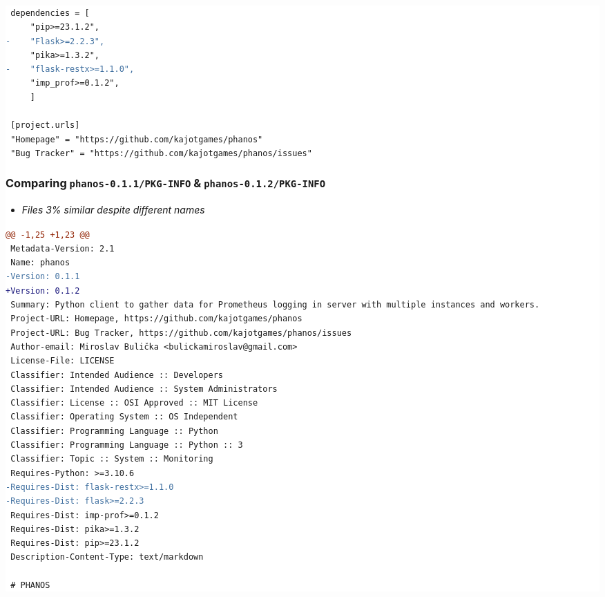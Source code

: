 ```diff
 dependencies = [
     "pip>=23.1.2",
-    "Flask>=2.2.3",
     "pika>=1.3.2",
-    "flask-restx>=1.1.0",
     "imp_prof>=0.1.2",
     ]
 
 [project.urls]
 "Homepage" = "https://github.com/kajotgames/phanos"
 "Bug Tracker" = "https://github.com/kajotgames/phanos/issues"
```

### Comparing `phanos-0.1.1/PKG-INFO` & `phanos-0.1.2/PKG-INFO`

 * *Files 3% similar despite different names*

```diff
@@ -1,25 +1,23 @@
 Metadata-Version: 2.1
 Name: phanos
-Version: 0.1.1
+Version: 0.1.2
 Summary: Python client to gather data for Prometheus logging in server with multiple instances and workers.
 Project-URL: Homepage, https://github.com/kajotgames/phanos
 Project-URL: Bug Tracker, https://github.com/kajotgames/phanos/issues
 Author-email: Miroslav Bulička <bulickamiroslav@gmail.com>
 License-File: LICENSE
 Classifier: Intended Audience :: Developers
 Classifier: Intended Audience :: System Administrators
 Classifier: License :: OSI Approved :: MIT License
 Classifier: Operating System :: OS Independent
 Classifier: Programming Language :: Python
 Classifier: Programming Language :: Python :: 3
 Classifier: Topic :: System :: Monitoring
 Requires-Python: >=3.10.6
-Requires-Dist: flask-restx>=1.1.0
-Requires-Dist: flask>=2.2.3
 Requires-Dist: imp-prof>=0.1.2
 Requires-Dist: pika>=1.3.2
 Requires-Dist: pip>=23.1.2
 Description-Content-Type: text/markdown
 
 # PHANOS
```

